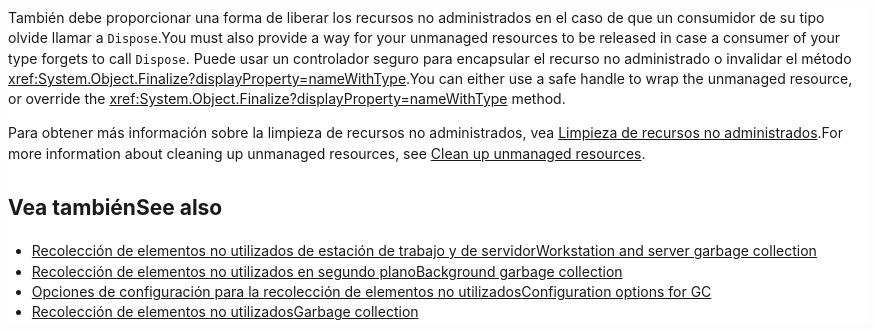 <span data-ttu-id="dc6a0-305">También debe proporcionar una forma de liberar los recursos no administrados en el caso de que un consumidor de su tipo olvide llamar a `Dispose`.</span><span class="sxs-lookup"><span data-stu-id="dc6a0-305">You must also provide a way for your unmanaged resources to be released in case a consumer of your type forgets to call `Dispose`.</span></span> <span data-ttu-id="dc6a0-306">Puede usar un controlador seguro para encapsular el recurso no administrado o invalidar el método <xref:System.Object.Finalize?displayProperty=nameWithType>.</span><span class="sxs-lookup"><span data-stu-id="dc6a0-306">You can either use a safe handle to wrap the unmanaged resource, or override the <xref:System.Object.Finalize?displayProperty=nameWithType> method.</span></span>

<span data-ttu-id="dc6a0-307">Para obtener más información sobre la limpieza de recursos no administrados, vea [Limpieza de recursos no administrados](unmanaged.md).</span><span class="sxs-lookup"><span data-stu-id="dc6a0-307">For more information about cleaning up unmanaged resources, see [Clean up unmanaged resources](unmanaged.md).</span></span>

## <a name="see-also"></a><span data-ttu-id="dc6a0-308">Vea también</span><span class="sxs-lookup"><span data-stu-id="dc6a0-308">See also</span></span>

- [<span data-ttu-id="dc6a0-309">Recolección de elementos no utilizados de estación de trabajo y de servidor</span><span class="sxs-lookup"><span data-stu-id="dc6a0-309">Workstation and server garbage collection</span></span>](workstation-server-gc.md)
- [<span data-ttu-id="dc6a0-310">Recolección de elementos no utilizados en segundo plano</span><span class="sxs-lookup"><span data-stu-id="dc6a0-310">Background garbage collection</span></span>](background-gc.md)
- [<span data-ttu-id="dc6a0-311">Opciones de configuración para la recolección de elementos no utilizados</span><span class="sxs-lookup"><span data-stu-id="dc6a0-311">Configuration options for GC</span></span>](../../core/run-time-config/garbage-collector.md)
- [<span data-ttu-id="dc6a0-312">Recolección de elementos no utilizados</span><span class="sxs-lookup"><span data-stu-id="dc6a0-312">Garbage collection</span></span>](index.md)
